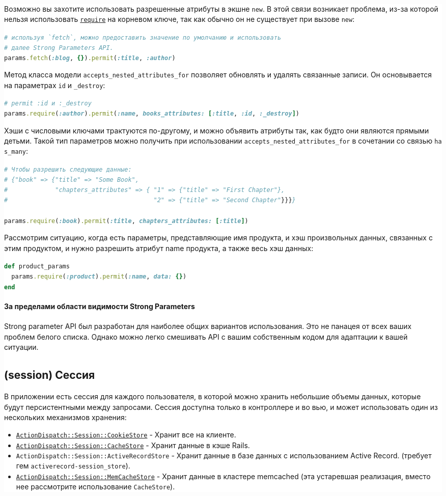 Возможно вы захотите использовать разрешенные атрибуты в экшне `new`. В этой связи возникает проблема, из-за которой нельзя использовать [`require`][] на корневом ключе, так как обычно он не существует при вызове `new`:

```ruby
# используя `fetch`, можно предоставить значение по умолчанию и использовать
# далее Strong Parameters API.
params.fetch(:blog, {}).permit(:title, :author)
```

Метод класса модели `accepts_nested_attributes_for` позволяет обновлять и удалять связанные записи. Он основывается на параметрах `id` и `_destroy`:

```ruby
# permit :id и :_destroy
params.require(:author).permit(:name, books_attributes: [:title, :id, :_destroy])
```

Хэши с числовыми ключами трактуются по-другому, и можно объявить атрибуты так, как будто они являются прямыми детьми. Такой тип параметров можно получить при использовании `accepts_nested_attributes_for` в сочетании со связью `has_many`:

```ruby
# Чтобы разрешить следующие данные:
# {"book" => {"title" => "Some Book",
#             "chapters_attributes" => { "1" => {"title" => "First Chapter"},
#                                        "2" => {"title" => "Second Chapter"}}}}

params.require(:book).permit(:title, chapters_attributes: [:title])
```

Рассмотрим ситуацию, когда есть параметры, представляющие имя продукта, и хэш произвольных данных, связанных с этим продуктом, и нужно разрешить атрибут name продукта, а также весь хэш данных:

```ruby
def product_params
  params.require(:product).permit(:name, data: {})
end
```

[`require`]: https://api.rubyonrails.org/classes/ActionController/Parameters.html#method-i-require

#### За пределами области видимости Strong Parameters

Strong parameter API был разработан для наиболее общих вариантов использования. Это не панацея от всех ваших проблем белого списка. Однако можно легко смешивать API с вашим собственным кодом для адаптации к вашей ситуации.

(session) Сессия
----------------

В приложении есть сессия для каждого пользователя, в которой можно хранить небольшие объемы данных, которые будут персистентными между запросами. Сессия доступна только в контроллере и во вью, и может использовать один из нескольких механизмов хранения:

* [`ActionDispatch::Session::CookieStore`][] - Хранит все на клиенте.
* [`ActionDispatch::Session::CacheStore`][] - Хранит данные в кэше Rails.
* `ActionDispatch::Session::ActiveRecordStore` - Хранит данные в базе данных с использованием Active Record. (требует гем `activerecord-session_store`).
* [`ActionDispatch::Session::MemCacheStore`][] - Хранит данные в кластере memcached (эта устаревшая реализация, вместо нее рассмотрите использование `CacheStore`).


[`ActionController::Base`]: https://api.rubyonrails.org/classes/ActionController/Base.html
[Resource Routing]: /routing#resource-routing-the-rails-default
[`params`]: https://api.rubyonrails.org/classes/ActionController/StrongParameters.html#method-i-params
[`wrap_parameters`]: https://api.rubyonrails.org/classes/ActionController/ParamsWrapper/Options/ClassMethods.html#method-i-wrap_parameters
[`controller_name`]: https://api.rubyonrails.org/classes/ActionController/Metal.html#method-i-controller_name
[`action_name`]: https://api.rubyonrails.org/classes/AbstractController/Base.html#method-i-action_name
[`permit`]: https://api.rubyonrails.org/classes/ActionController/Parameters.html#method-i-permit
[`permit!`]: https://api.rubyonrails.org/classes/ActionController/Parameters.html#method-i-permit-21
[`ActionDispatch::Session::CookieStore`]: https://api.rubyonrails.org/classes/ActionDispatch/Session/CookieStore.html
[`ActionDispatch::Session::CacheStore`]: https://api.rubyonrails.org/classes/ActionDispatch/Session/CacheStore.html
[`ActionDispatch::Session::MemCacheStore`]: https://api.rubyonrails.org/classes/ActionDispatch/Session/MemCacheStore.html
[`reset_session`]: https://api.rubyonrails.org/classes/ActionController/Metal.html#method-i-reset_session
[`flash`]: https://api.rubyonrails.org/classes/ActionDispatch/Flash/RequestMethods.html#method-i-flash
[`flash.keep`]: https://api.rubyonrails.org/classes/ActionDispatch/Flash/FlashHash.html#method-i-keep
[`flash.now`]: https://api.rubyonrails.org/classes/ActionDispatch/Flash/FlashHash.html#method-i-now
[`cookies`]: https://api.rubyonrails.org/classes/ActionController/Cookies.html#method-i-cookies
[`before_action`]: https://api.rubyonrails.org/classes/AbstractController/Callbacks/ClassMethods.html#method-i-before_action
[`skip_before_action`]: https://api.rubyonrails.org/classes/AbstractController/Callbacks/ClassMethods.html#method-i-skip_before_action
[`after_action`]: https://api.rubyonrails.org/classes/AbstractController/Callbacks/ClassMethods.html#method-i-after_action
[`around_action`]: https://api.rubyonrails.org/classes/AbstractController/Callbacks/ClassMethods.html#method-i-around_action
[`ActionDispatch::Request`]: https://api.rubyonrails.org/classes/ActionDispatch/Request.html
[`request`]: https://api.rubyonrails.org/classes/ActionController/Base.html#method-i-request
[`response`]: https://api.rubyonrails.org/classes/ActionController/Base.html#method-i-response
[`path_parameters`]: https://api.rubyonrails.org/classes/ActionDispatch/Http/Parameters.html#method-i-path_parameters
[`query_parameters`]: https://api.rubyonrails.org/classes/ActionDispatch/Request.html#method-i-query_parameters
[`request_parameters`]: https://api.rubyonrails.org/classes/ActionDispatch/Request.html#method-i-request_parameters
[`http_basic_authenticate_with`]: https://api.rubyonrails.org/classes/ActionController/HttpAuthentication/Basic/ControllerMethods/ClassMethods.html#method-i-http_basic_authenticate_with
[`authenticate_or_request_with_http_digest`]: https://api.rubyonrails.org/classes/ActionController/HttpAuthentication/Digest/ControllerMethods.html#method-i-authenticate_or_request_with_http_digest
[`authenticate_or_request_with_http_token`]: https://api.rubyonrails.org/classes/ActionController/HttpAuthentication/Token/ControllerMethods.html#method-i-authenticate_or_request_with_http_token
[`send_data`]: https://api.rubyonrails.org/classes/ActionController/DataStreaming.html#method-i-send_data
[`send_file`]: https://api.rubyonrails.org/classes/ActionController/DataStreaming.html#method-i-send_file
[`ActionController::Live`]: https://api.rubyonrails.org/classes/ActionController/Live.html
[`config.filter_parameters`]: /configuring#config-filter-parameters
[`rescue_from`]: https://api.rubyonrails.org/classes/ActiveSupport/Rescuable/ClassMethods.html#method-i-rescue_from
[`config.force_ssl`]: /configuring#config-force-ssl
[`ActionDispatch::SSL`]: https://api.rubyonrails.org/classes/ActionDispatch/SSL.html